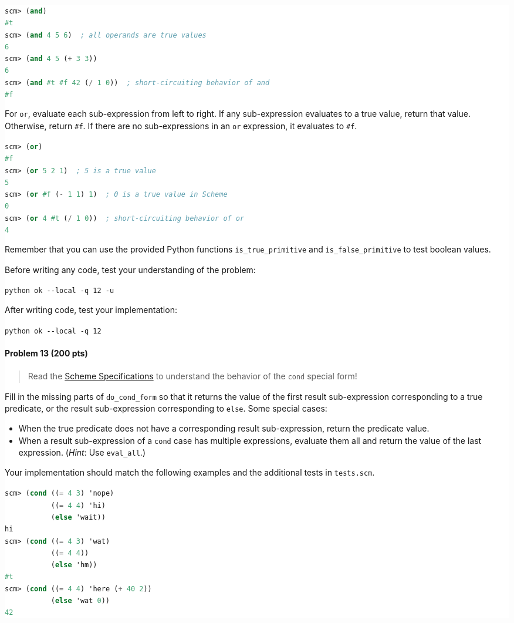 ```scheme
scm> (and)
#t
scm> (and 4 5 6)  ; all operands are true values
6
scm> (and 4 5 (+ 3 3))
6
scm> (and #t #f 42 (/ 1 0))  ; short-circuiting behavior of and
#f
```

For `or`, evaluate each sub-expression from left to right. If any sub-expression evaluates to a true value, return that value. Otherwise, return `#f`. If there are no sub-expressions in an `or` expression, it evaluates to `#f`.

```scheme
scm> (or)
#f
scm> (or 5 2 1)  ; 5 is a true value
5
scm> (or #f (- 1 1) 1)  ; 0 is a true value in Scheme
0
scm> (or 4 #t (/ 1 0))  ; short-circuiting behavior of or
4
```

Remember that you can use the provided Python functions `is_true_primitive` and `is_false_primitive` to test boolean values.

Before writing any code, test your understanding of the problem:

```
python ok --local -q 12 -u
```

After writing code, test your implementation:

```
python ok --local -q 12
```

#### Problem 13 (200 pts)

>Read the [Scheme Specifications](https://inst.eecs.berkeley.edu/~cs61a/sp20/articles/scheme-spec.html#cond) to understand the behavior of the `cond` special form!

Fill in the missing parts of `do_cond_form` so that it returns the value of the first result sub-expression corresponding to a true predicate, or the result sub-expression corresponding to `else`. Some special cases:

- When the true predicate does not have a corresponding result sub-expression, return the predicate value.
- When a result sub-expression of a `cond` case has multiple expressions, evaluate them all and return the value of the last expression. (*Hint*: Use `eval_all`.)

Your implementation should match the following examples and the additional tests in `tests.scm`.

```scheme
scm> (cond ((= 4 3) 'nope)
           ((= 4 4) 'hi)
           (else 'wait))
hi
scm> (cond ((= 4 3) 'wat)
           ((= 4 4))
           (else 'hm))
#t
scm> (cond ((= 4 4) 'here (+ 40 2))
           (else 'wat 0))
42
```
